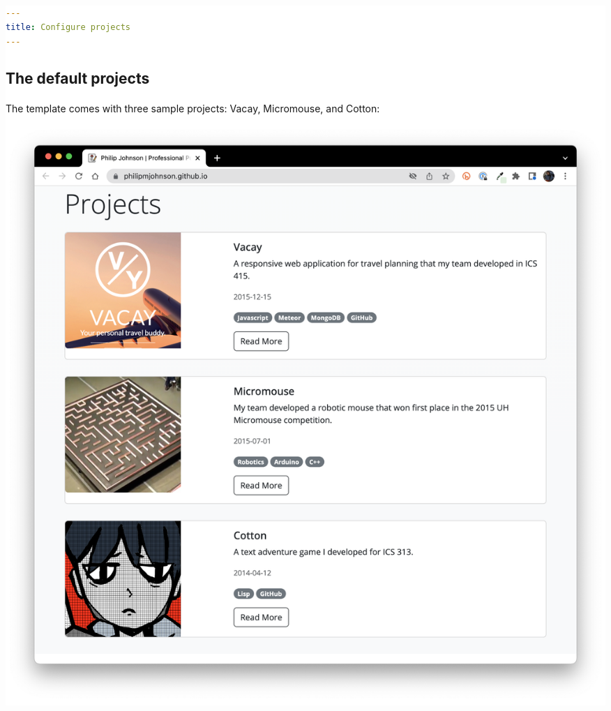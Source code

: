 ```yaml
---
title: Configure projects
---
```


## The default projects

The template comes with three sample projects: Vacay, Micromouse, and Cotton:

![](/img/quickstart/default-projects.png)
